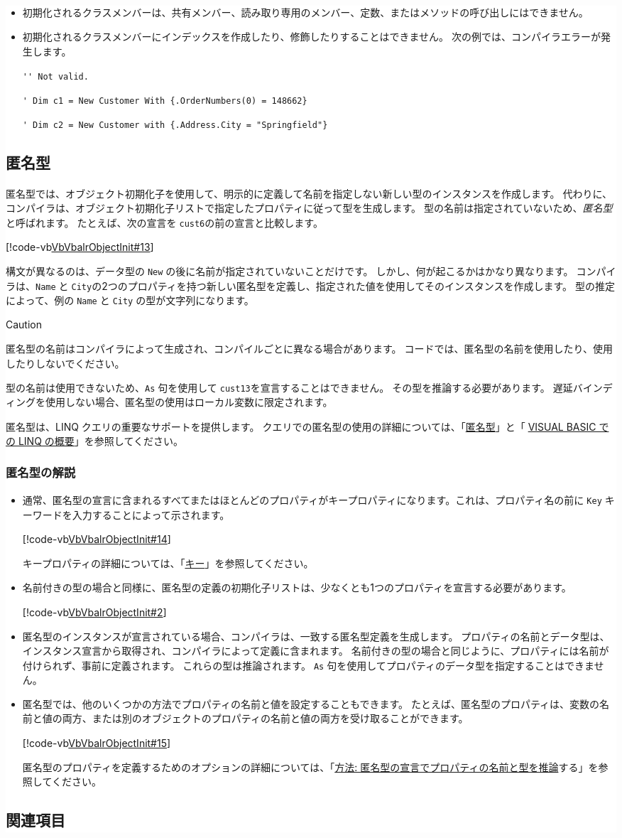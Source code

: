 - 初期化されるクラスメンバーは、共有メンバー、読み取り専用のメンバー、定数、またはメソッドの呼び出しにはできません。  
  
- 初期化されるクラスメンバーにインデックスを作成したり、修飾したりすることはできません。 次の例では、コンパイラエラーが発生します。  
  
     `'' Not valid.`  
  
     `' Dim c1 = New Customer With {.OrderNumbers(0) = 148662}`  
  
     `' Dim c2 = New Customer with {.Address.City = "Springfield"}`  
  
## <a name="anonymous-types"></a>匿名型  
 匿名型では、オブジェクト初期化子を使用して、明示的に定義して名前を指定しない新しい型のインスタンスを作成します。 代わりに、コンパイラは、オブジェクト初期化子リストで指定したプロパティに従って型を生成します。 型の名前は指定されていないため、*匿名型*と呼ばれます。 たとえば、次の宣言を `cust6`の前の宣言と比較します。  
  
 [!code-vb[VbVbalrObjectInit#13](~/samples/snippets/visualbasic/VS_Snippets_VBCSharp/VbVbalrObjectInit/VB/Class1.vb#13)]  
  
 構文が異なるのは、データ型の `New` の後に名前が指定されていないことだけです。 しかし、何が起こるかはかなり異なります。 コンパイラは、`Name` と `City`の2つのプロパティを持つ新しい匿名型を定義し、指定された値を使用してそのインスタンスを作成します。 型の推定によって、例の `Name` と `City` の型が文字列になります。  
  
> [!CAUTION]
> 匿名型の名前はコンパイラによって生成され、コンパイルごとに異なる場合があります。 コードでは、匿名型の名前を使用したり、使用したりしないでください。  
  
 型の名前は使用できないため、`As` 句を使用して `cust13`を宣言することはできません。 その型を推論する必要があります。 遅延バインディングを使用しない場合、匿名型の使用はローカル変数に限定されます。  
  
 匿名型は、LINQ クエリの重要なサポートを提供します。 クエリでの匿名型の使用の詳細については、「[匿名型](../../../../visual-basic/programming-guide/language-features/objects-and-classes/anonymous-types.md)」と「 [VISUAL BASIC での LINQ の概要](../../../../visual-basic/programming-guide/language-features/linq/introduction-to-linq.md)」を参照してください。  
  
### <a name="remarks-about-anonymous-types"></a>匿名型の解説  
  
- 通常、匿名型の宣言に含まれるすべてまたはほとんどのプロパティがキープロパティになります。これは、プロパティ名の前に `Key` キーワードを入力することによって示されます。  
  
     [!code-vb[VbVbalrObjectInit#14](~/samples/snippets/visualbasic/VS_Snippets_VBCSharp/VbVbalrObjectInit/VB/Class1.vb#14)]  
  
     キープロパティの詳細については、「[キー](../../../../visual-basic/language-reference/modifiers/key.md)」を参照してください。  
  
- 名前付きの型の場合と同様に、匿名型の定義の初期化子リストは、少なくとも1つのプロパティを宣言する必要があります。  
  
     [!code-vb[VbVbalrObjectInit#2](~/samples/snippets/visualbasic/VS_Snippets_VBCSharp/VbVbalrObjectInit/VB/Class1.vb#2)]  
  
- 匿名型のインスタンスが宣言されている場合、コンパイラは、一致する匿名型定義を生成します。 プロパティの名前とデータ型は、インスタンス宣言から取得され、コンパイラによって定義に含まれます。 名前付きの型の場合と同じように、プロパティには名前が付けられず、事前に定義されます。 これらの型は推論されます。 `As` 句を使用してプロパティのデータ型を指定することはできません。  
  
- 匿名型では、他のいくつかの方法でプロパティの名前と値を設定することもできます。 たとえば、匿名型のプロパティは、変数の名前と値の両方、または別のオブジェクトのプロパティの名前と値の両方を受け取ることができます。  
  
     [!code-vb[VbVbalrObjectInit#15](~/samples/snippets/visualbasic/VS_Snippets_VBCSharp/VbVbalrObjectInit/VB/Class1.vb#15)]  
  
     匿名型のプロパティを定義するためのオプションの詳細については、「[方法: 匿名型の宣言でプロパティの名前と型を推論](../../../../visual-basic/programming-guide/language-features/objects-and-classes/how-to-infer-property-names-and-types-in-anonymous-type-declarations.md)する」を参照してください。  
  
## <a name="see-also"></a>関連項目
